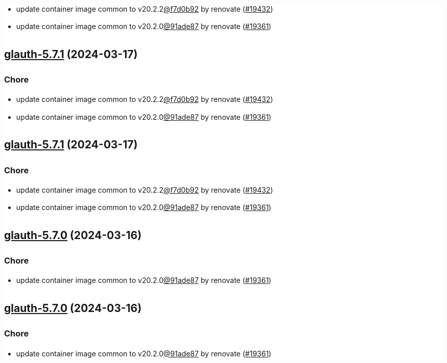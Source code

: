 

- update container image common to v20.2.2[@f7d0b92](https://github.com/f7d0b92) by renovate ([#19432](https://github.com/truecharts/charts/issues/19432))

- update container image common to v20.2.0[@91ade87](https://github.com/91ade87) by renovate ([#19361](https://github.com/truecharts/charts/issues/19361))


## [glauth-5.7.1](https://github.com/truecharts/charts/compare/glauth-5.6.0...glauth-5.7.1) (2024-03-17)

### Chore



- update container image common to v20.2.2[@f7d0b92](https://github.com/f7d0b92) by renovate ([#19432](https://github.com/truecharts/charts/issues/19432))

- update container image common to v20.2.0[@91ade87](https://github.com/91ade87) by renovate ([#19361](https://github.com/truecharts/charts/issues/19361))


## [glauth-5.7.1](https://github.com/truecharts/charts/compare/glauth-5.6.0...glauth-5.7.1) (2024-03-17)

### Chore



- update container image common to v20.2.2[@f7d0b92](https://github.com/f7d0b92) by renovate ([#19432](https://github.com/truecharts/charts/issues/19432))

- update container image common to v20.2.0[@91ade87](https://github.com/91ade87) by renovate ([#19361](https://github.com/truecharts/charts/issues/19361))


## [glauth-5.7.0](https://github.com/truecharts/charts/compare/glauth-5.6.0...glauth-5.7.0) (2024-03-16)

### Chore



- update container image common to v20.2.0[@91ade87](https://github.com/91ade87) by renovate ([#19361](https://github.com/truecharts/charts/issues/19361))


## [glauth-5.7.0](https://github.com/truecharts/charts/compare/glauth-5.6.0...glauth-5.7.0) (2024-03-16)

### Chore



- update container image common to v20.2.0[@91ade87](https://github.com/91ade87) by renovate ([#19361](https://github.com/truecharts/charts/issues/19361))
